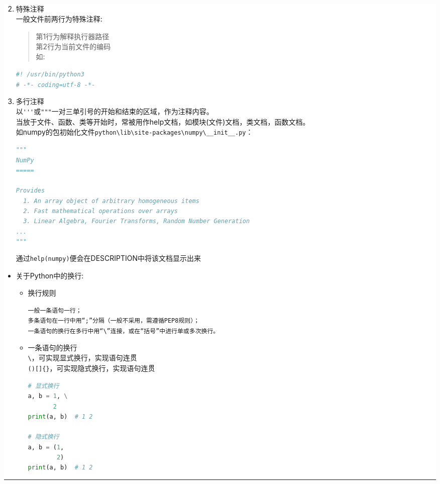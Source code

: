   2. 特殊注释  
      一般文件前两行为特殊注释:   
      > 第1行为解释执行器路径  
      > 第2行为当前文件的编码  
      如:   
      
      ```python
      #! /usr/bin/python3
      # -*- coding=utf-8 -*-
      ```

  3. 多行注释  
      以`'''`或`"""`一对三单引号的开始和结束的区域，作为注释内容。  
      当放于文件、函数、类等开始时，常被用作help文档，如模块(文件)文档，类文档，函数文档。  
      如numpy的包初始化文件`python\lib\site-packages\numpy\__init__.py`：
      ```python
      """
      NumPy
      =====

      Provides
        1. An array object of arbitrary homogeneous items
        2. Fast mathematical operations over arrays
        3. Linear Algebra, Fourier Transforms, Random Number Generation
      ...
      """
      ```
      通过`help(numpy)`便会在DESCRIPTION中将该文档显示出来


<span id='huanhang'></span>

- 关于Python中的换行: 
  - 换行规则

    ```
    一般一条语句一行；
    多条语句在一行中用“;”分隔（一般不采用，需遵循PEP8规则）；
    一条语句的换行在多行中用“\”连接，或在“括号”中进行单或多次换行。
    ```
  - 一条语句的换行  
    `\`，可实现显式换行，实现语句连贯  
    `()[]{}`，可实现隐式换行，实现语句连贯  

    ```python
    # 显式换行
    a, b = 1, \
           2
    print(a, b)  # 1 2
    
    # 隐式换行
    a, b = (1,
            2)
    print(a, b)  # 1 2
    ```

---
